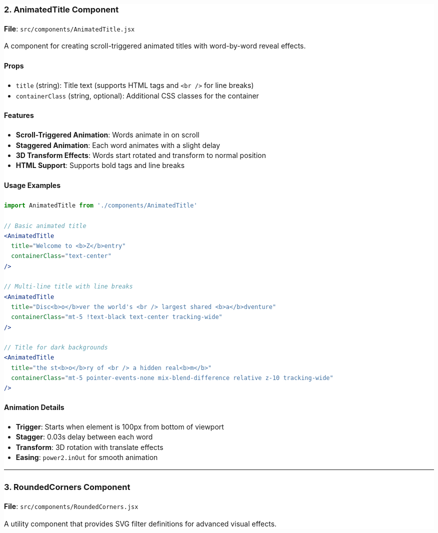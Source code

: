 
### 2. AnimatedTitle Component

**File**: `src/components/AnimatedTitle.jsx`

A component for creating scroll-triggered animated titles with word-by-word reveal effects.

#### Props
- `title` (string): Title text (supports HTML tags and `<br />` for line breaks)
- `containerClass` (string, optional): Additional CSS classes for the container

#### Features
- **Scroll-Triggered Animation**: Words animate in on scroll
- **Staggered Animation**: Each word animates with a slight delay
- **3D Transform Effects**: Words start rotated and transform to normal position
- **HTML Support**: Supports bold tags and line breaks

#### Usage Examples
```jsx
import AnimatedTitle from './components/AnimatedTitle'

// Basic animated title
<AnimatedTitle 
  title="Welcome to <b>Z</b>entry"
  containerClass="text-center"
/>

// Multi-line title with line breaks
<AnimatedTitle
  title="Disc<b>o</b>ver the world's <br /> largest shared <b>a</b>dventure"
  containerClass="mt-5 !text-black text-center tracking-wide"
/>

// Title for dark backgrounds
<AnimatedTitle
  title="the st<b>o</b>ry of <br /> a hidden real<b>m</b>"
  containerClass="mt-5 pointer-events-none mix-blend-difference relative z-10 tracking-wide"
/>
```

#### Animation Details
- **Trigger**: Starts when element is 100px from bottom of viewport
- **Stagger**: 0.03s delay between each word
- **Transform**: 3D rotation with translate effects
- **Easing**: `power2.inOut` for smooth animation

---

### 3. RoundedCorners Component

**File**: `src/components/RoundedCorners.jsx`

A utility component that provides SVG filter definitions for advanced visual effects.
